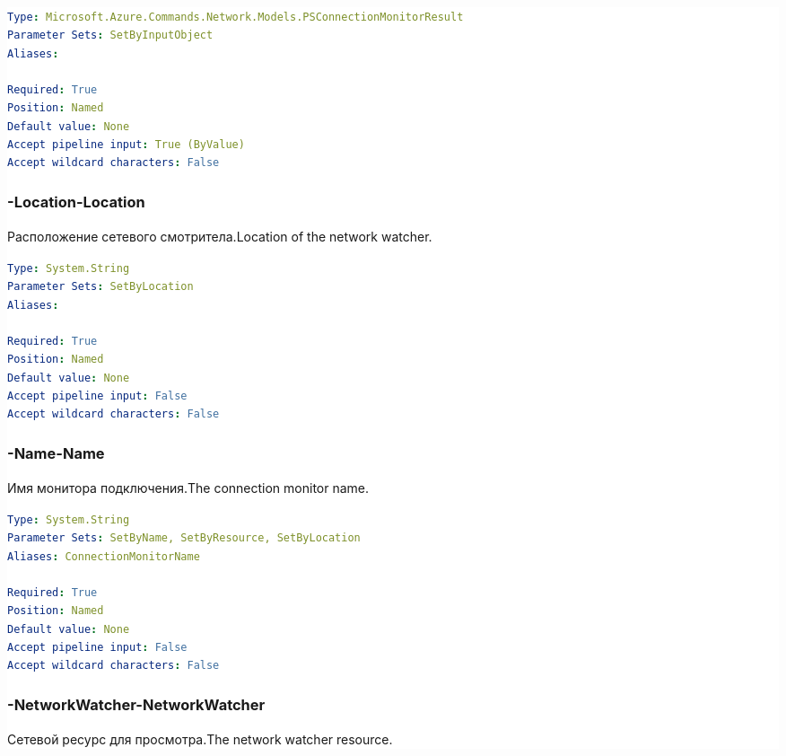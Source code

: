 ```yaml
Type: Microsoft.Azure.Commands.Network.Models.PSConnectionMonitorResult
Parameter Sets: SetByInputObject
Aliases:

Required: True
Position: Named
Default value: None
Accept pipeline input: True (ByValue)
Accept wildcard characters: False
```

### <span data-ttu-id="6cf0e-125">-Location</span><span class="sxs-lookup"><span data-stu-id="6cf0e-125">-Location</span></span>
<span data-ttu-id="6cf0e-126">Расположение сетевого смотритела.</span><span class="sxs-lookup"><span data-stu-id="6cf0e-126">Location of the network watcher.</span></span>

```yaml
Type: System.String
Parameter Sets: SetByLocation
Aliases:

Required: True
Position: Named
Default value: None
Accept pipeline input: False
Accept wildcard characters: False
```

### <span data-ttu-id="6cf0e-127">-Name</span><span class="sxs-lookup"><span data-stu-id="6cf0e-127">-Name</span></span>
<span data-ttu-id="6cf0e-128">Имя монитора подключения.</span><span class="sxs-lookup"><span data-stu-id="6cf0e-128">The connection monitor name.</span></span>

```yaml
Type: System.String
Parameter Sets: SetByName, SetByResource, SetByLocation
Aliases: ConnectionMonitorName

Required: True
Position: Named
Default value: None
Accept pipeline input: False
Accept wildcard characters: False
```

### <span data-ttu-id="6cf0e-129">-NetworkWatcher</span><span class="sxs-lookup"><span data-stu-id="6cf0e-129">-NetworkWatcher</span></span>
<span data-ttu-id="6cf0e-130">Сетевой ресурс для просмотра.</span><span class="sxs-lookup"><span data-stu-id="6cf0e-130">The network watcher resource.</span></span>
